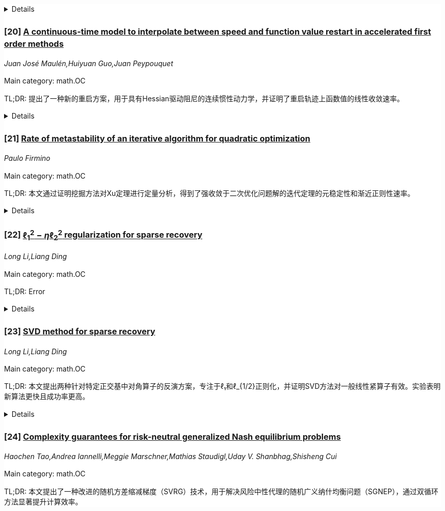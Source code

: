 
<details><summary>Details</summary></details>


### [20] [A continuous-time model to interpolate between speed and function value restart in accelerated first order methods](https://arxiv.org/abs/2506.11267)
*Juan José Maulén,Huiyuan Guo,Juan Peypouquet*

Main category: math.OC

TL;DR: 提出了一种新的重启方案，用于具有Hessian驱动阻尼的连续惯性动力学，并证明了重启轨迹上函数值的线性收敛速率。


<details><summary>Details</summary></details>


### [21] [Rate of metastability of an iterative algorithm for quadratic optimization](https://arxiv.org/abs/2506.11342)
*Paulo Firmino*

Main category: math.OC

TL;DR: 本文通过证明挖掘方法对Xu定理进行定量分析，得到了强收敛于二次优化问题解的迭代定理的元稳定性和渐近正则性速率。


<details><summary>Details</summary></details>


### [22] [$\ell_{1}^{2}-η\ell_{2}^{2}$ regularization for sparse recovery](https://arxiv.org/abs/2506.11372)
*Long Li,Liang Ding*

Main category: math.OC

TL;DR: Error


<details><summary>Details</summary></details>


### [23] [SVD method for sparse recovery](https://arxiv.org/abs/2506.11379)
*Long Li,Liang Ding*

Main category: math.OC

TL;DR: 本文提出两种针对特定正交基中对角算子的反演方案，专注于ℓ₁和ℓ_{1/2}正则化，并证明SVD方法对一般线性紧算子有效。实验表明新算法更快且成功率更高。


<details><summary>Details</summary></details>


### [24] [Complexity guarantees for risk-neutral generalized Nash equilibrium problems](https://arxiv.org/abs/2506.11409)
*Haochen Tao,Andrea Iannelli,Meggie Marschner,Mathias Staudigl,Uday V. Shanbhag,Shisheng Cui*

Main category: math.OC

TL;DR: 本文提出了一种改进的随机方差缩减梯度（SVRG）技术，用于解决风险中性代理的随机广义纳什均衡问题（SGNEP），通过双循环方法显著提升计算效率。
